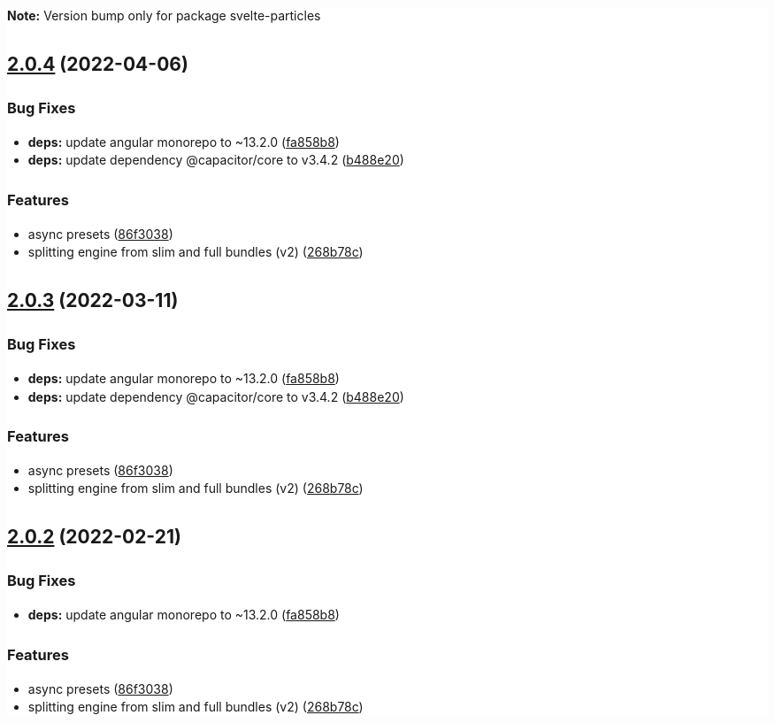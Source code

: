 **Note:** Version bump only for package svelte-particles

## [2.0.4](https://github.com/matteobruni/tsparticles/compare/svelte-particles@1.43.1...svelte-particles@2.0.4) (2022-04-06)

### Bug Fixes

-   **deps:** update angular monorepo to ~13.2.0 ([fa858b8](https://github.com/matteobruni/tsparticles/commit/fa858b8bad73331485a63d2a31124369c8cb8168))
-   **deps:** update dependency @capacitor/core to v3.4.2 ([b488e20](https://github.com/matteobruni/tsparticles/commit/b488e20ac54a48883bf7388ce33d6d71833cdec9))

### Features

-   async presets ([86f3038](https://github.com/matteobruni/tsparticles/commit/86f3038bfc336744e88bb3d6ab7dfd4a36ada4e6))
-   splitting engine from slim and full bundles (v2) ([268b78c](https://github.com/matteobruni/tsparticles/commit/268b78c12d6c54069893d27643cfe7a30f3be777))

## [2.0.3](https://github.com/matteobruni/tsparticles/compare/svelte-particles@1.42.1...svelte-particles@2.0.3) (2022-03-11)

### Bug Fixes

-   **deps:** update angular monorepo to ~13.2.0 ([fa858b8](https://github.com/matteobruni/tsparticles/commit/fa858b8bad73331485a63d2a31124369c8cb8168))
-   **deps:** update dependency @capacitor/core to v3.4.2 ([b488e20](https://github.com/matteobruni/tsparticles/commit/b488e20ac54a48883bf7388ce33d6d71833cdec9))

### Features

-   async presets ([86f3038](https://github.com/matteobruni/tsparticles/commit/86f3038bfc336744e88bb3d6ab7dfd4a36ada4e6))
-   splitting engine from slim and full bundles (v2) ([268b78c](https://github.com/matteobruni/tsparticles/commit/268b78c12d6c54069893d27643cfe7a30f3be777))

## [2.0.2](https://github.com/matteobruni/tsparticles/compare/svelte-particles@1.41.4...svelte-particles@2.0.2) (2022-02-21)

### Bug Fixes

-   **deps:** update angular monorepo to ~13.2.0 ([fa858b8](https://github.com/matteobruni/tsparticles/commit/fa858b8bad73331485a63d2a31124369c8cb8168))

### Features

-   async presets ([86f3038](https://github.com/matteobruni/tsparticles/commit/86f3038bfc336744e88bb3d6ab7dfd4a36ada4e6))
-   splitting engine from slim and full bundles (v2) ([268b78c](https://github.com/matteobruni/tsparticles/commit/268b78c12d6c54069893d27643cfe7a30f3be777))

